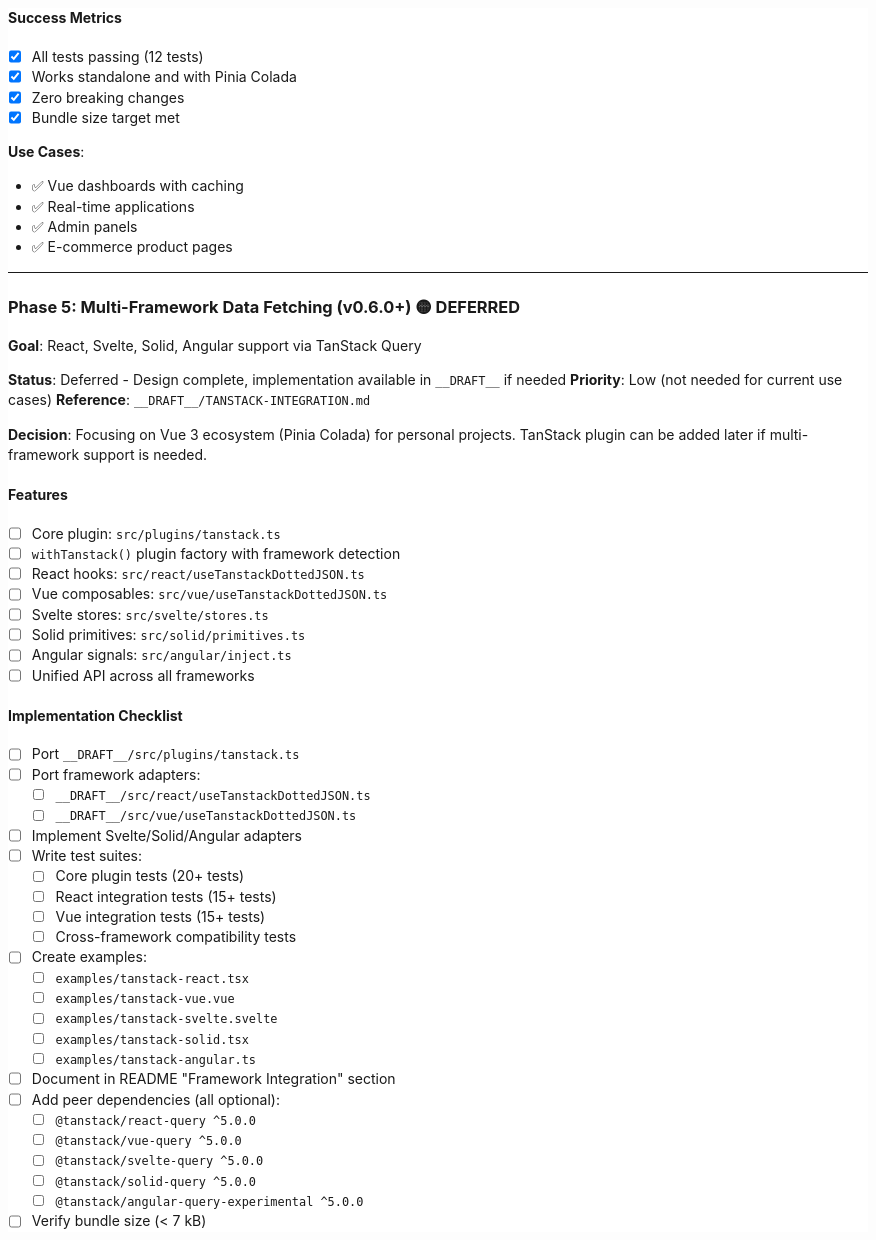 #### Success Metrics
- [x] All tests passing (12 tests)
- [x] Works standalone and with Pinia Colada
- [x] Zero breaking changes
- [x] Bundle size target met

**Use Cases**:
- ✅ Vue dashboards with caching
- ✅ Real-time applications
- ✅ Admin panels
- ✅ E-commerce product pages

---

### Phase 5: Multi-Framework Data Fetching (v0.6.0+) 🟡 DEFERRED

**Goal**: React, Svelte, Solid, Angular support via TanStack Query

**Status**: Deferred - Design complete, implementation available in `__DRAFT__` if needed
**Priority**: Low (not needed for current use cases)
**Reference**: `__DRAFT__/TANSTACK-INTEGRATION.md`

**Decision**: Focusing on Vue 3 ecosystem (Pinia Colada) for personal projects. TanStack plugin can be added later if multi-framework support is needed.

#### Features
- [ ] Core plugin: `src/plugins/tanstack.ts`
- [ ] `withTanstack()` plugin factory with framework detection
- [ ] React hooks: `src/react/useTanstackDottedJSON.ts`
- [ ] Vue composables: `src/vue/useTanstackDottedJSON.ts`
- [ ] Svelte stores: `src/svelte/stores.ts`
- [ ] Solid primitives: `src/solid/primitives.ts`
- [ ] Angular signals: `src/angular/inject.ts`
- [ ] Unified API across all frameworks

#### Implementation Checklist
- [ ] Port `__DRAFT__/src/plugins/tanstack.ts`
- [ ] Port framework adapters:
  - [ ] `__DRAFT__/src/react/useTanstackDottedJSON.ts`
  - [ ] `__DRAFT__/src/vue/useTanstackDottedJSON.ts`
- [ ] Implement Svelte/Solid/Angular adapters
- [ ] Write test suites:
  - [ ] Core plugin tests (20+ tests)
  - [ ] React integration tests (15+ tests)
  - [ ] Vue integration tests (15+ tests)
  - [ ] Cross-framework compatibility tests
- [ ] Create examples:
  - [ ] `examples/tanstack-react.tsx`
  - [ ] `examples/tanstack-vue.vue`
  - [ ] `examples/tanstack-svelte.svelte`
  - [ ] `examples/tanstack-solid.tsx`
  - [ ] `examples/tanstack-angular.ts`
- [ ] Document in README "Framework Integration" section
- [ ] Add peer dependencies (all optional):
  - [ ] `@tanstack/react-query ^5.0.0`
  - [ ] `@tanstack/vue-query ^5.0.0`
  - [ ] `@tanstack/svelte-query ^5.0.0`
  - [ ] `@tanstack/solid-query ^5.0.0`
  - [ ] `@tanstack/angular-query-experimental ^5.0.0`
- [ ] Verify bundle size (< 7 kB)
